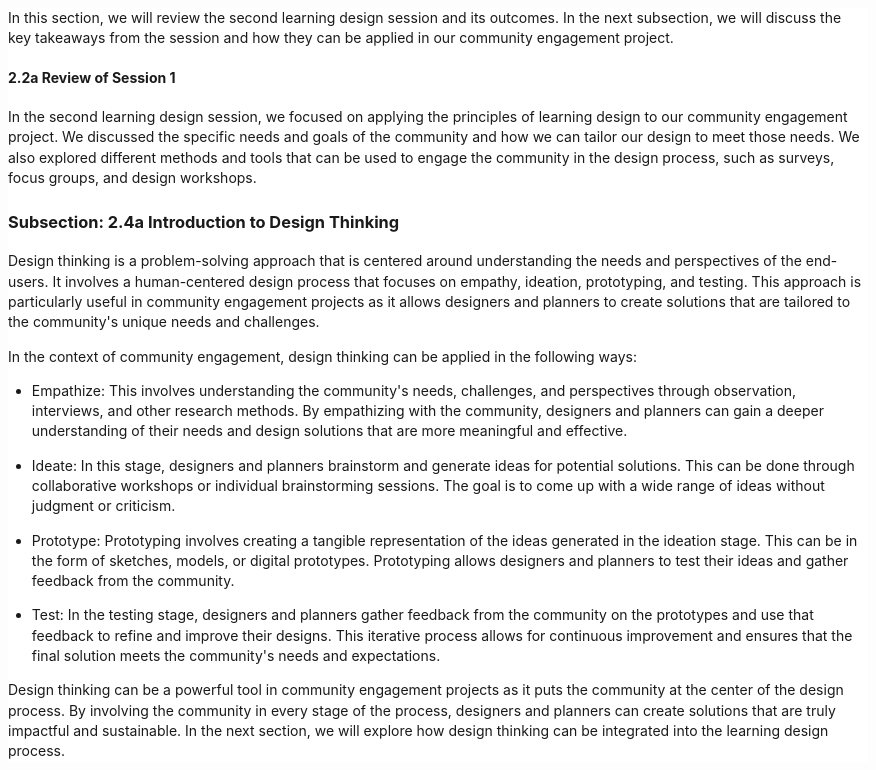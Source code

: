 

In this section, we will review the second learning design session and its outcomes. In the next subsection, we will discuss the key takeaways from the session and how they can be applied in our community engagement project.



#### 2.2a Review of Session 1



In the second learning design session, we focused on applying the principles of learning design to our community engagement project. We discussed the specific needs and goals of the community and how we can tailor our design to meet those needs. We also explored different methods and tools that can be used to engage the community in the design process, such as surveys, focus groups, and design workshops.



### Subsection: 2.4a Introduction to Design Thinking



Design thinking is a problem-solving approach that is centered around understanding the needs and perspectives of the end-users. It involves a human-centered design process that focuses on empathy, ideation, prototyping, and testing. This approach is particularly useful in community engagement projects as it allows designers and planners to create solutions that are tailored to the community's unique needs and challenges.



In the context of community engagement, design thinking can be applied in the following ways:



- Empathize: This involves understanding the community's needs, challenges, and perspectives through observation, interviews, and other research methods. By empathizing with the community, designers and planners can gain a deeper understanding of their needs and design solutions that are more meaningful and effective.

- Ideate: In this stage, designers and planners brainstorm and generate ideas for potential solutions. This can be done through collaborative workshops or individual brainstorming sessions. The goal is to come up with a wide range of ideas without judgment or criticism.

- Prototype: Prototyping involves creating a tangible representation of the ideas generated in the ideation stage. This can be in the form of sketches, models, or digital prototypes. Prototyping allows designers and planners to test their ideas and gather feedback from the community.

- Test: In the testing stage, designers and planners gather feedback from the community on the prototypes and use that feedback to refine and improve their designs. This iterative process allows for continuous improvement and ensures that the final solution meets the community's needs and expectations.



Design thinking can be a powerful tool in community engagement projects as it puts the community at the center of the design process. By involving the community in every stage of the process, designers and planners can create solutions that are truly impactful and sustainable. In the next section, we will explore how design thinking can be integrated into the learning design process.


